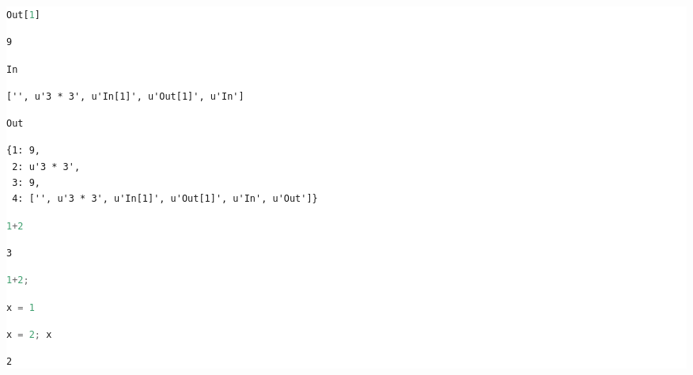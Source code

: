 


```python
Out[1]
```




    9




```python
In
```




    ['', u'3 * 3', u'In[1]', u'Out[1]', u'In']




```python
Out
```




    {1: 9,
     2: u'3 * 3',
     3: 9,
     4: ['', u'3 * 3', u'In[1]', u'Out[1]', u'In', u'Out']}




```python
1+2
```




    3




```python
1+2;
```


```python
x = 1
```


```python
x = 2; x
```




    2

